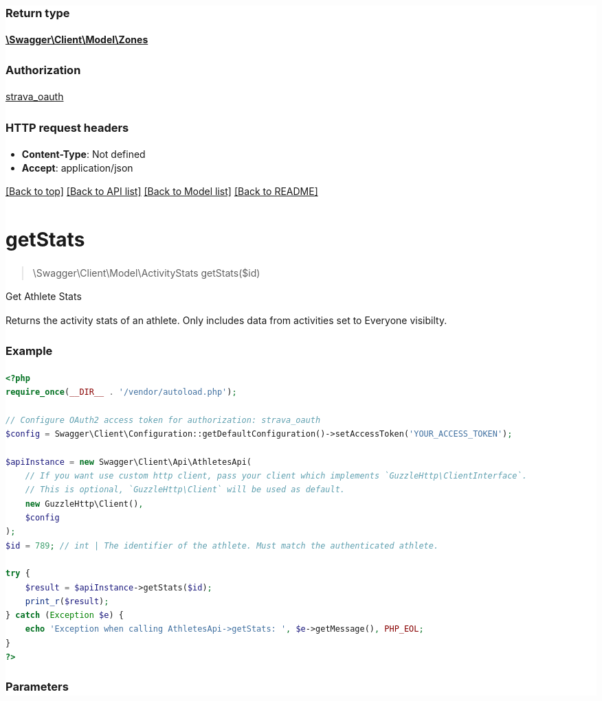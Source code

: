 ### Return type

[**\Swagger\Client\Model\Zones**](../Model/Zones.md)

### Authorization

[strava_oauth](../../README.md#strava_oauth)

### HTTP request headers

 - **Content-Type**: Not defined
 - **Accept**: application/json

[[Back to top]](#) [[Back to API list]](../../README.md#documentation-for-api-endpoints) [[Back to Model list]](../../README.md#documentation-for-models) [[Back to README]](../../README.md)

# **getStats**
> \Swagger\Client\Model\ActivityStats getStats($id)

Get Athlete Stats

Returns the activity stats of an athlete. Only includes data from activities set to Everyone visibilty.

### Example
```php
<?php
require_once(__DIR__ . '/vendor/autoload.php');

// Configure OAuth2 access token for authorization: strava_oauth
$config = Swagger\Client\Configuration::getDefaultConfiguration()->setAccessToken('YOUR_ACCESS_TOKEN');

$apiInstance = new Swagger\Client\Api\AthletesApi(
    // If you want use custom http client, pass your client which implements `GuzzleHttp\ClientInterface`.
    // This is optional, `GuzzleHttp\Client` will be used as default.
    new GuzzleHttp\Client(),
    $config
);
$id = 789; // int | The identifier of the athlete. Must match the authenticated athlete.

try {
    $result = $apiInstance->getStats($id);
    print_r($result);
} catch (Exception $e) {
    echo 'Exception when calling AthletesApi->getStats: ', $e->getMessage(), PHP_EOL;
}
?>
```

### Parameters
